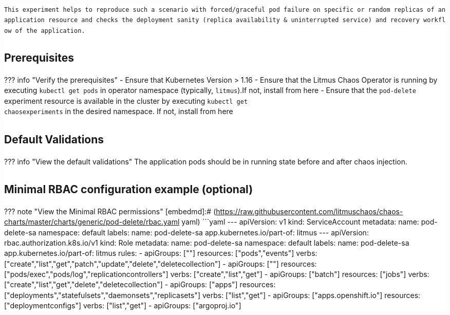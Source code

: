     This experiment helps to reproduce such a scenario with forced/graceful pod failure on specific or random replicas of an application resource and checks the deployment sanity (replica availability & uninterrupted service) and recovery workflow of the application.

## Prerequisites


??? info "Verify the prerequisites" 
    - Ensure that Kubernetes Version > 1.16 
    -  Ensure that the Litmus Chaos Operator is running by executing <code>kubectl get pods</code> in operator namespace (typically, <code>litmus</code>).If not, install from <a herf="https://docs.litmuschaos.io/docs/getstarted/#install-litmus">here</a>
    -  Ensure that the <code>pod-delete</code> experiment resource is available in the cluster by executing <code>kubectl get chaosexperiments</code> in the desired namespace. If not, install from <a herf="https://hub.litmuschaos.io/api/chaos/master?file=charts/generic/pod-delete/experiment.yaml">here</a> 

## Default Validations

??? info "View the default validations" 
    The application pods should be in running state before and after chaos injection.

## Minimal RBAC configuration example (optional)

??? note "View the Minimal RBAC permissions" 
    [embedmd]:# (https://raw.githubusercontent.com/litmuschaos/chaos-charts/master/charts/generic/pod-delete/rbac.yaml yaml)
    ```yaml
    ---
    apiVersion: v1
    kind: ServiceAccount
    metadata:
      name: pod-delete-sa
      namespace: default
      labels:
        name: pod-delete-sa
        app.kubernetes.io/part-of: litmus
    ---
    apiVersion: rbac.authorization.k8s.io/v1
    kind: Role
    metadata:
      name: pod-delete-sa
      namespace: default
      labels:
        name: pod-delete-sa
        app.kubernetes.io/part-of: litmus
    rules:
    - apiGroups: [""]
      resources: ["pods","events"]
      verbs: ["create","list","get","patch","update","delete","deletecollection"]
    - apiGroups: [""]
      resources: ["pods/exec","pods/log","replicationcontrollers"]
      verbs: ["create","list","get"]
    - apiGroups: ["batch"]
      resources: ["jobs"]
      verbs: ["create","list","get","delete","deletecollection"]
    - apiGroups: ["apps"]
      resources: ["deployments","statefulsets","daemonsets","replicasets"]
      verbs: ["list","get"]
    - apiGroups: ["apps.openshift.io"]
      resources: ["deploymentconfigs"]
      verbs: ["list","get"]
    - apiGroups: ["argoproj.io"]